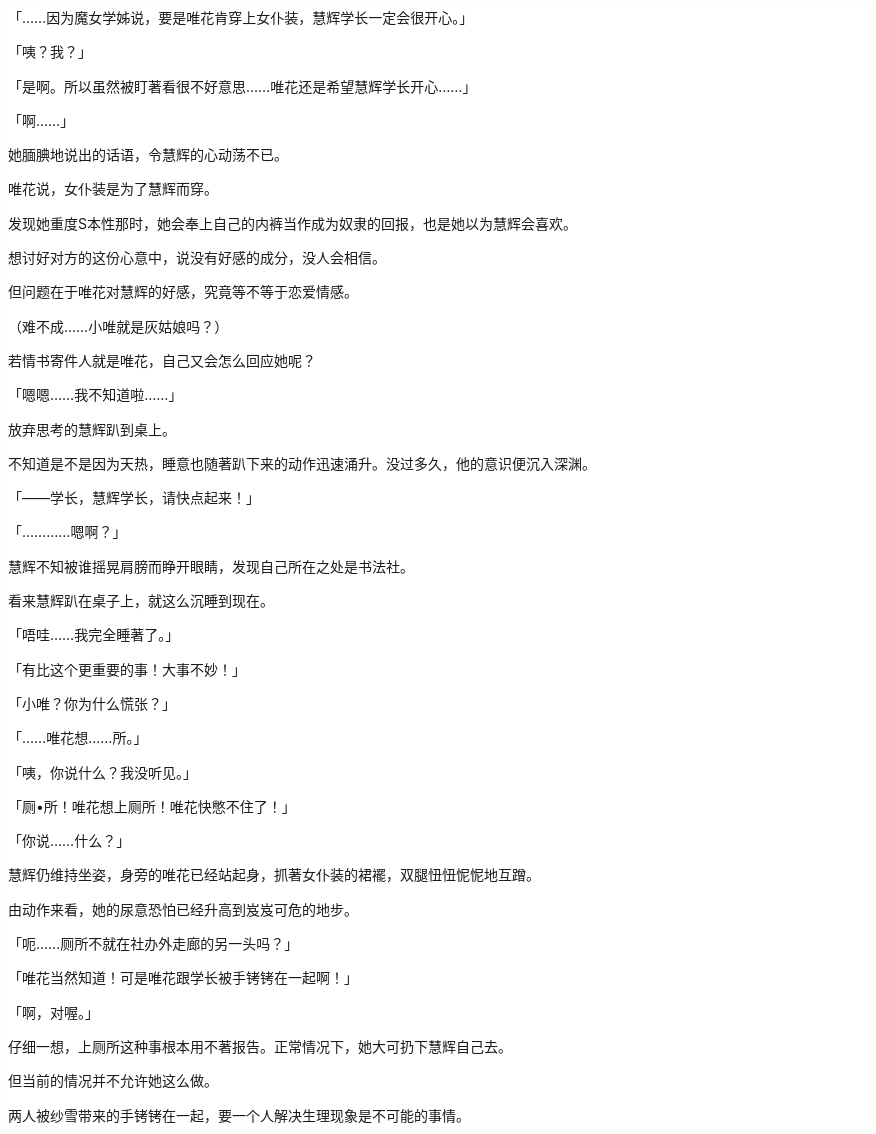 「……因为魔女学姊说，要是唯花肯穿上女仆装，慧辉学长一定会很开心。」

「咦？我？」

「是啊。所以虽然被盯著看很不好意思……唯花还是希望慧辉学长开心……」

「啊……」

她腼腆地说出的话语，令慧辉的心动荡不已。

唯花说，女仆装是为了慧辉而穿。

发现她重度S本性那时，她会奉上自己的内裤当作成为奴隶的回报，也是她以为慧辉会喜欢。

想讨好对方的这份心意中，说没有好感的成分，没人会相信。

但问题在于唯花对慧辉的好感，究竟等不等于恋爱情感。

（难不成……小唯就是灰姑娘吗？）

若情书寄件人就是唯花，自己又会怎么回应她呢？

「嗯嗯……我不知道啦……」

放弃思考的慧辉趴到桌上。

不知道是不是因为天热，睡意也随著趴下来的动作迅速涌升。没过多久，他的意识便沉入深渊。

「——学长，慧辉学长，请快点起来！」

「…………嗯啊？」

慧辉不知被谁摇晃肩膀而睁开眼睛，发现自己所在之处是书法社。

看来慧辉趴在桌子上，就这么沉睡到现在。

「唔哇……我完全睡著了。」

「有比这个更重要的事！大事不妙！」

「小唯？你为什么慌张？」

「……唯花想……所。」

「咦，你说什么？我没听见。」

「厕•所！唯花想上厕所！唯花快憋不住了！」

「你说……什么？」

慧辉仍维持坐姿，身旁的唯花已经站起身，抓著女仆装的裙襬，双腿忸忸怩怩地互蹭。

由动作来看，她的尿意恐怕已经升高到岌岌可危的地步。

「呃……厕所不就在社办外走廊的另一头吗？」

「唯花当然知道！可是唯花跟学长被手铐铐在一起啊！」

「啊，对喔。」

仔细一想，上厕所这种事根本用不著报告。正常情况下，她大可扔下慧辉自己去。

但当前的情况并不允许她这么做。

两人被纱雪带来的手铐铐在一起，要一个人解决生理现象是不可能的事情。

